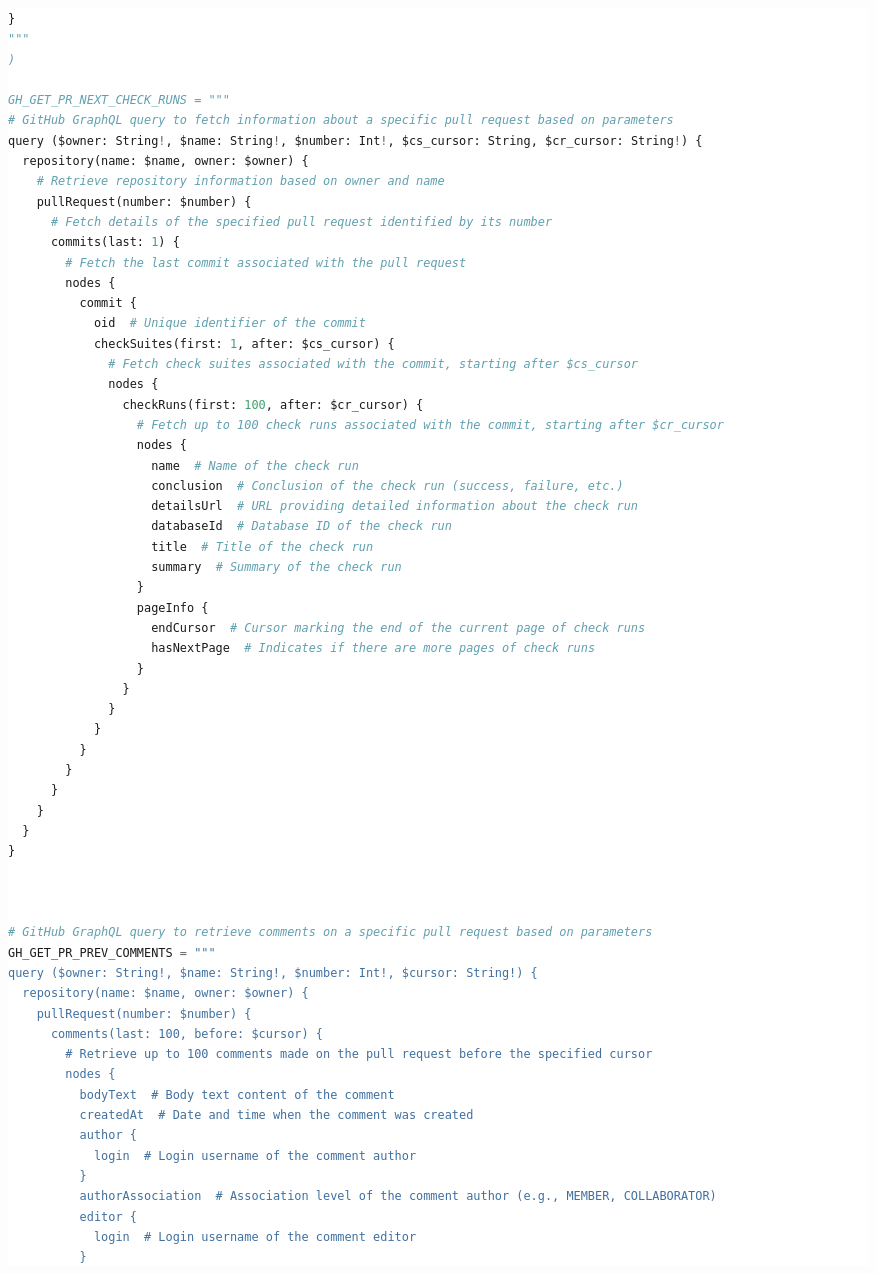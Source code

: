 ```py
}
"""
)

GH_GET_PR_NEXT_CHECK_RUNS = """
# GitHub GraphQL query to fetch information about a specific pull request based on parameters
query ($owner: String!, $name: String!, $number: Int!, $cs_cursor: String, $cr_cursor: String!) {
  repository(name: $name, owner: $owner) {
    # Retrieve repository information based on owner and name
    pullRequest(number: $number) {
      # Fetch details of the specified pull request identified by its number
      commits(last: 1) {
        # Fetch the last commit associated with the pull request
        nodes {
          commit {
            oid  # Unique identifier of the commit
            checkSuites(first: 1, after: $cs_cursor) {
              # Fetch check suites associated with the commit, starting after $cs_cursor
              nodes {
                checkRuns(first: 100, after: $cr_cursor) {
                  # Fetch up to 100 check runs associated with the commit, starting after $cr_cursor
                  nodes {
                    name  # Name of the check run
                    conclusion  # Conclusion of the check run (success, failure, etc.)
                    detailsUrl  # URL providing detailed information about the check run
                    databaseId  # Database ID of the check run
                    title  # Title of the check run
                    summary  # Summary of the check run
                  }
                  pageInfo {
                    endCursor  # Cursor marking the end of the current page of check runs
                    hasNextPage  # Indicates if there are more pages of check runs
                  }
                }
              }
            }
          }
        }
      }
    }
  }
}



# GitHub GraphQL query to retrieve comments on a specific pull request based on parameters
GH_GET_PR_PREV_COMMENTS = """
query ($owner: String!, $name: String!, $number: Int!, $cursor: String!) {
  repository(name: $name, owner: $owner) {
    pullRequest(number: $number) {
      comments(last: 100, before: $cursor) {
        # Retrieve up to 100 comments made on the pull request before the specified cursor
        nodes {
          bodyText  # Body text content of the comment
          createdAt  # Date and time when the comment was created
          author {
            login  # Login username of the comment author
          }
          authorAssociation  # Association level of the comment author (e.g., MEMBER, COLLABORATOR)
          editor {
            login  # Login username of the comment editor
          }
```